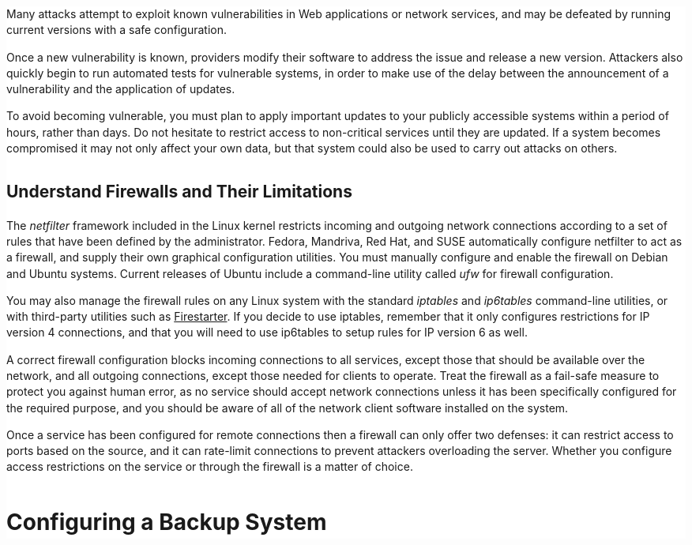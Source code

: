 Many attacks attempt to exploit known vulnerabilities in Web
applications or network services, and may be defeated by running current
versions with a safe configuration.

Once a new vulnerability is known, providers modify their software to
address the issue and release a new version. Attackers also quickly
begin to run automated tests for vulnerable systems, in order to make
use of the delay between the announcement of a vulnerability and the
application of updates.

To avoid becoming vulnerable, you must plan to apply important updates
to your publicly accessible systems within a period of hours, rather
than days. Do not hesitate to restrict access to non-critical services
until they are updated. If a system becomes compromised it may not only
affect your own data, but that system could also be used to carry out
attacks on others.

## Understand Firewalls and Their Limitations ##

The *netfilter* framework included in the Linux kernel restricts
incoming and outgoing network connections according to a set of rules
that have been defined by the administrator. Fedora, Mandriva, Red Hat,
and SUSE automatically configure netfilter to act as a firewall, and
supply their own graphical configuration utilities. You must manually
configure and enable the firewall on Debian and Ubuntu systems. Current
releases of Ubuntu include a command-line utility called *ufw* for
firewall configuration.

You may also manage the firewall rules on any Linux system with the
standard *iptables* and *ip6tables* command-line utilities, or with
third-party utilities such as
[Firestarter](http://www.fs-security.com/). If you decide to use
iptables, remember that it only configures restrictions for IP version 4
connections, and that you will need to use ip6tables to setup rules for
IP version 6 as well.

A correct firewall configuration blocks incoming connections to all
services, except those that should be available over the network, and
all outgoing connections, except those needed for clients to operate.
Treat the firewall as a fail-safe measure to protect you against human
error, as no service should accept network connections unless it has
been specifically configured for the required purpose, and you should be
aware of all of the network client software installed on the system.

Once a service has been configured for remote connections then a
firewall can only offer two defenses: it can restrict access to ports
based on the source, and it can rate-limit connections to prevent
attackers overloading the server. Whether you configure access
restrictions on the service or through the firewall is a matter of
choice.

# Configuring a Backup System #
